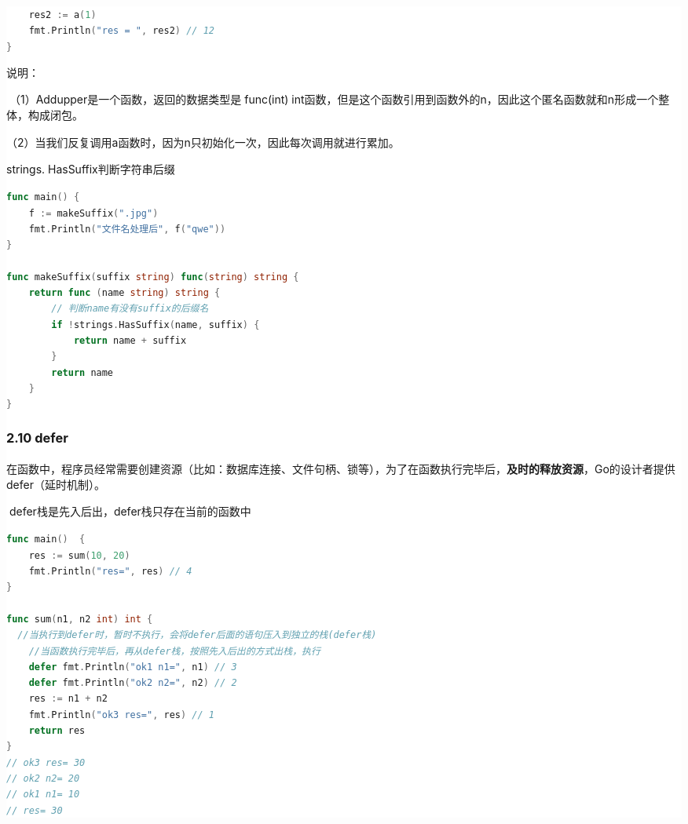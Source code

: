 ```go
	res2 := a(1)
	fmt.Println("res = ", res2) // 12
}
```

说明：

​	（1）Addupper是一个函数，返回的数据类型是 func(int) int函数，但是这个函数引用到函数外的n，因此这个匿名函数就和n形成一个整体，构成闭包。

​	（2）当我们反复调用a函数时，因为n只初始化一次，因此每次调用就进行累加。

strings. HasSuffix判断字符串后缀

```go
func main() {
	f := makeSuffix(".jpg")
	fmt.Println("文件名处理后", f("qwe"))
}

func makeSuffix(suffix string) func(string) string {
	return func (name string) string {
		// 判断name有没有suffix的后缀名
		if !strings.HasSuffix(name, suffix) {
			return name + suffix
		}
		return name
	}
}
```

### 2.10 defer

​	在函数中，程序员经常需要创建资源（比如：数据库连接、文件句柄、锁等），为了在函数执行完毕后，**及时的释放资源**，Go的设计者提供defer（延时机制）。

​	defer栈是先入后出，defer栈只存在当前的函数中

```go
func main()  {
	res := sum(10, 20)
	fmt.Println("res=", res) // 4
}

func sum(n1, n2 int) int {
  //当执行到defer时，暂时不执行，会将defer后面的语句压入到独立的栈(defer栈)
	//当函数执行完毕后，再从defer栈，按照先入后出的方式出栈，执行
	defer fmt.Println("ok1 n1=", n1) // 3
	defer fmt.Println("ok2 n2=", n2) // 2
	res := n1 + n2
	fmt.Println("ok3 res=", res) // 1
	return res
}
// ok3 res= 30
// ok2 n2= 20
// ok1 n1= 10
// res= 30
```

